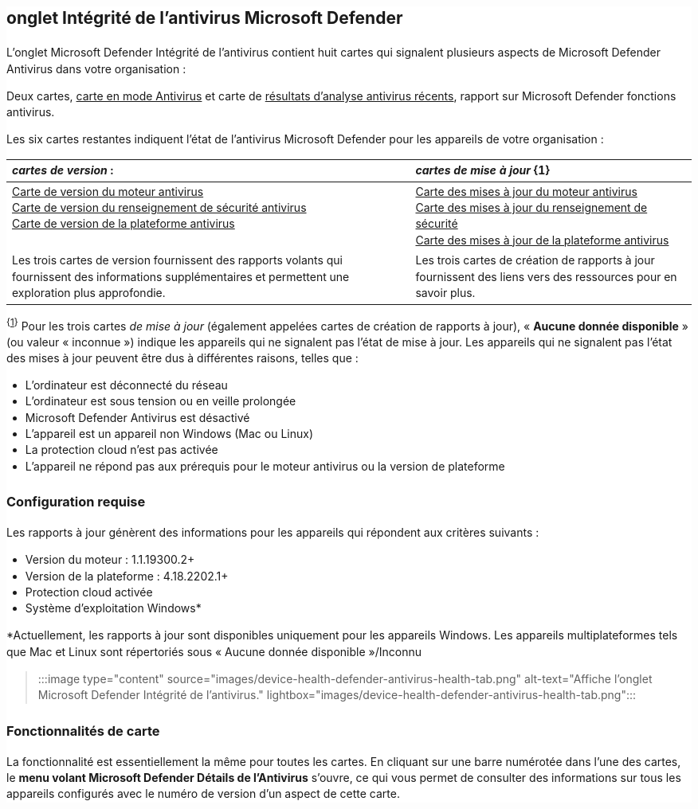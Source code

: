 ## <a name="microsoft-defender-antivirus-health-tab"></a>onglet Intégrité de l’antivirus Microsoft Defender  

L’onglet Microsoft Defender Intégrité de l’antivirus contient huit cartes qui signalent plusieurs aspects de Microsoft Defender Antivirus dans votre organisation :

Deux cartes, [carte en mode Antivirus](#antivirus-mode-card) et carte de [résultats d’analyse antivirus récents](#recent-antivirus-scan-results-card), rapport sur Microsoft Defender fonctions antivirus.

Les six cartes restantes indiquent l’état de l’antivirus Microsoft Defender pour les appareils de votre organisation :

| _cartes de version_ : | _cartes de mise à jour_ {<a id="fn1">1</a>} |
|:---|:---|
| [Carte de version du moteur antivirus](#antivirus-engine-version-card) <br> [Carte de version du renseignement de sécurité antivirus](#antivirus-security-intelligence-version-card) <br> [Carte de version de la plateforme antivirus](#antivirus-platform-version-card) | [Carte des mises à jour du moteur antivirus](#antivirus-engine-updates-card) <br> [Carte des mises à jour du renseignement de sécurité](#security-intelligence-updates-card) <br> [Carte des mises à jour de la plateforme antivirus](#antivirus-platform-updates-card) |
| Les trois cartes de version fournissent des rapports volants qui fournissent des informations supplémentaires et permettent une exploration plus approfondie. | Les trois cartes de création de rapports à jour fournissent des liens vers des ressources pour en savoir plus. |

<sup>{[1](#fn1)}</sup> Pour les trois cartes _de mise à jour_ (également appelées cartes de création de rapports à jour), « **Aucune donnée disponible** » (ou valeur « inconnue ») indique les appareils qui ne signalent pas l’état de mise à jour. Les appareils qui ne signalent pas l’état des mises à jour peuvent être dus à différentes raisons, telles que :

- L’ordinateur est déconnecté du réseau
- L’ordinateur est sous tension ou en veille prolongée
- Microsoft Defender Antivirus est désactivé
- L’appareil est un appareil non Windows (Mac ou Linux)
- La protection cloud n’est pas activée
- L’appareil ne répond pas aux prérequis pour le moteur antivirus ou la version de plateforme

### <a name="prerequisites"></a>Configuration requise

Les rapports à jour génèrent des informations pour les appareils qui répondent aux critères suivants :

- Version du moteur : 1.1.19300.2+
- Version de la plateforme : 4.18.2202.1+
- Protection cloud activée
- Système d’exploitation Windows*

*Actuellement, les rapports à jour sont disponibles uniquement pour les appareils Windows. Les appareils multiplateformes tels que Mac et Linux sont répertoriés sous « Aucune donnée disponible »/Inconnu

>:::image type="content" source="images/device-health-defender-antivirus-health-tab.png" alt-text="Affiche l’onglet Microsoft Defender Intégrité de l’antivirus." lightbox="images/device-health-defender-antivirus-health-tab.png":::

### <a name="card-functionality"></a>Fonctionnalités de carte

La fonctionnalité est essentiellement la même pour toutes les cartes. En cliquant sur une barre numérotée dans l’une des cartes, le **menu volant Microsoft Defender Détails de l’Antivirus** s’ouvre, ce qui vous permet de consulter des informations sur tous les appareils configurés avec le numéro de version d’un aspect de cette carte.
